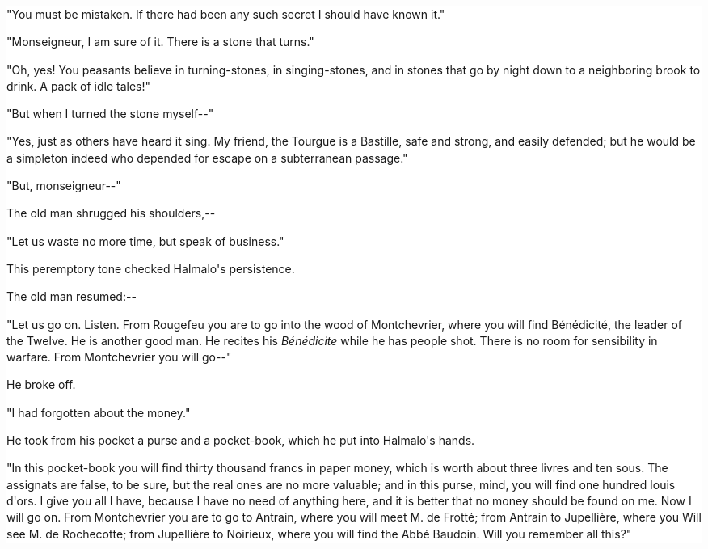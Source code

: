 "You must be mistaken. If there had been any such secret I should have known it."



"Monseigneur, I am sure of it. There is a stone that turns."



"Oh, yes! You peasants believe in turning-stones, in singing-stones, and in stones that go by night down to a neighboring brook to drink. A pack of idle tales!"



"But when I turned the stone myself--"



"Yes, just as others have heard it sing. My friend, the Tourgue is a Bastille, safe and strong, and easily defended; but he would be a simpleton indeed who depended for escape on a subterranean passage."



"But, monseigneur--"



The old man shrugged his shoulders,--



"Let us waste no more time, but speak of business."



This peremptory tone checked Halmalo's persistence.



The old man resumed:--



"Let us go on. Listen. From Rougefeu you are to go into the wood of Montchevrier, where you will find Bénédicité, the leader of the Twelve. He is another good man. He recites his _Bénédicite_ while he has people shot. There is no room for sensibility in warfare. From Montchevrier you will go--"



He broke off.



"I had forgotten about the money."



He took from his pocket a purse and a pocket-book, which he put into Halmalo's hands.



"In this pocket-book you will find thirty thousand francs in paper money, which is worth about three livres and ten sous. The assignats are false, to be sure, but the real ones are no more valuable; and in this purse, mind, you will find one hundred louis d'ors. I give you all I have, because I have no need of anything here, and it is better that no money should be found on me. Now I will go on. From Montchevrier you are to go to Antrain, where you will meet M. de Frotté; from Antrain to Jupellière, where you Will see M. de Rochecotte; from Jupellière to Noirieux, where you will find the Abbé Baudoin. Will you remember all this?"


